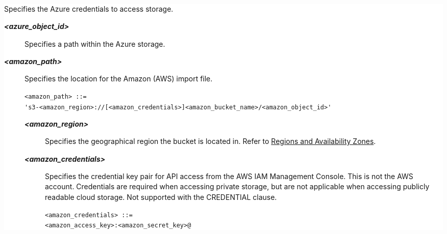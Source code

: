 Specifies the Azure credentials to access storage.



</dd><dt><b>

*<azure\_object\_id\>*

</b></dt>
<dd>

Specifies a path within the Azure storage.



</dd>
</dl>



</dd><dt><b>

*<amazon\_path\>*

</b></dt>
<dd>

Specifies the location for the Amazon \(AWS\) import file.

```
<amazon_path> ::= 
's3-<amazon_region>://[<amazon_credentials>]<amazon_bucket_name>/<amazon_object_id>'
```


<dl>
<dt><b>

*<amazon\_region\>*

</b></dt>
<dd>

Specifies the geographical region the bucket is located in. Refer to [Regions and Availability Zones](https://docs.aws.amazon.com/AmazonRDS/latest/UserGuide/Concepts.RegionsAndAvailabilityZones.html).



</dd><dt><b>

*<amazon\_credentials\>*

</b></dt>
<dd>

Specifies the credential key pair for API access from the AWS IAM Management Console. This is not the AWS account. Credentials are required when accessing private storage, but are not applicable when accessing publicly readable cloud storage. Not supported with the CREDENTIAL clause.

```
<amazon_credentials> ::= 
<amazon_access_key>:<amazon_secret_key>@
```
